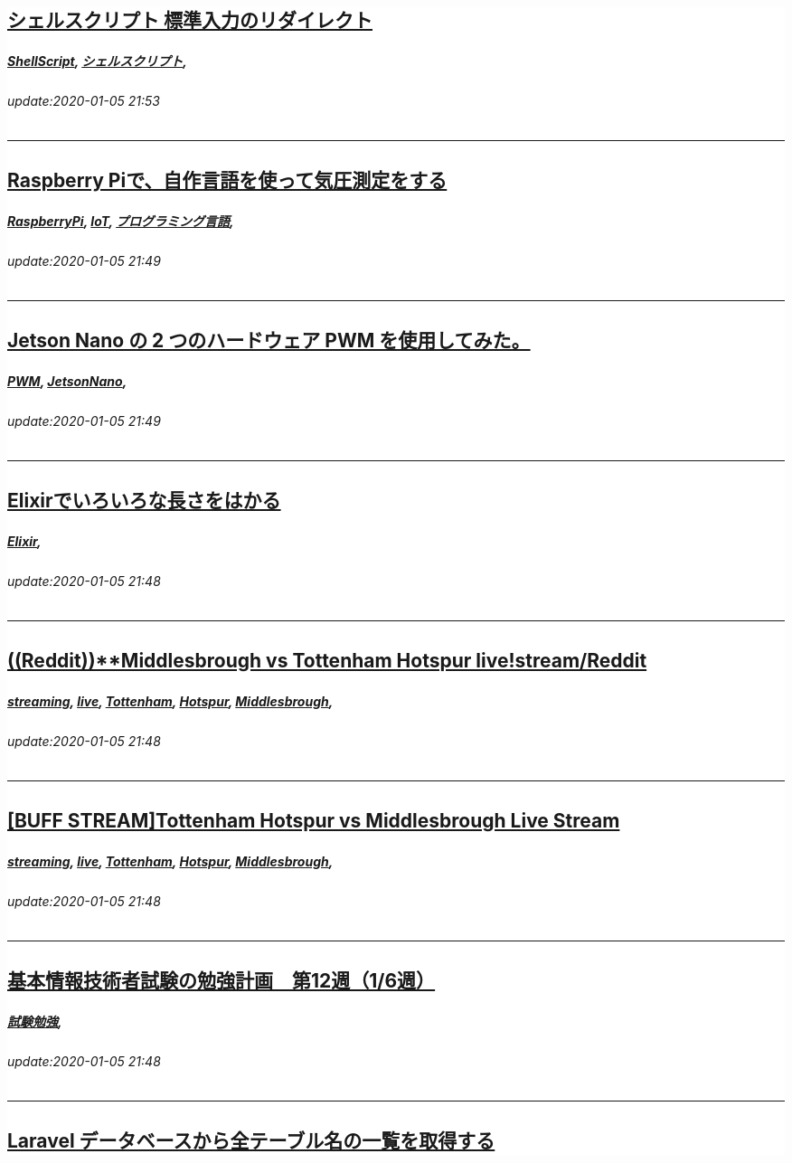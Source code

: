 ## [シェルスクリプト 標準入力のリダイレクト](https://qiita.com/blueskyarea/items/6372f25647b48274e000)
##### [ShellScript](https://qiita.com/tags/ShellScript), [シェルスクリプト](https://qiita.com/tags/シェルスクリプト), 
###### update:2020-01-05 21:53
---
## [Raspberry Piで、自作言語を使って気圧測定をする](https://qiita.com/kmizu/items/ee25b15cb858e9580648)
##### [RaspberryPi](https://qiita.com/tags/RaspberryPi), [IoT](https://qiita.com/tags/IoT), [プログラミング言語](https://qiita.com/tags/プログラミング言語), 
###### update:2020-01-05 21:49
---
## [Jetson Nano の 2 つのハードウェア PWM を使用してみた。](https://qiita.com/kitazaki/items/2c9deb912f11106d1215)
##### [PWM](https://qiita.com/tags/PWM), [JetsonNano](https://qiita.com/tags/JetsonNano), 
###### update:2020-01-05 21:49
---
## [Elixirでいろいろな長さをはかる](https://qiita.com/torifukukaiou/items/06a82d385ff6798ce644)
##### [Elixir](https://qiita.com/tags/Elixir), 
###### update:2020-01-05 21:48
---
## [((Reddit))**Middlesbrough vs Tottenham Hotspur live!stream/Reddit](https://qiita.com/FACup-Live/items/2d83e1e096c5c61735ff)
##### [streaming](https://qiita.com/tags/streaming), [live](https://qiita.com/tags/live), [Tottenham](https://qiita.com/tags/Tottenham), [Hotspur](https://qiita.com/tags/Hotspur), [Middlesbrough](https://qiita.com/tags/Middlesbrough), 
###### update:2020-01-05 21:48
---
## [[BUFF STREAM]Tottenham Hotspur vs Middlesbrough Live Stream](https://qiita.com/FACup-Live/items/fd349b12de94911a7987)
##### [streaming](https://qiita.com/tags/streaming), [live](https://qiita.com/tags/live), [Tottenham](https://qiita.com/tags/Tottenham), [Hotspur](https://qiita.com/tags/Hotspur), [Middlesbrough](https://qiita.com/tags/Middlesbrough), 
###### update:2020-01-05 21:48
---
## [基本情報技術者試験の勉強計画　第12週（1/6週）](https://qiita.com/poohsan/items/9fd618fa8689286ce262)
##### [試験勉強](https://qiita.com/tags/試験勉強), 
###### update:2020-01-05 21:48
---
## [Laravel データベースから全テーブル名の一覧を取得する](https://qiita.com/ucan-lab/items/f4cabe23ea5f78847a0e)